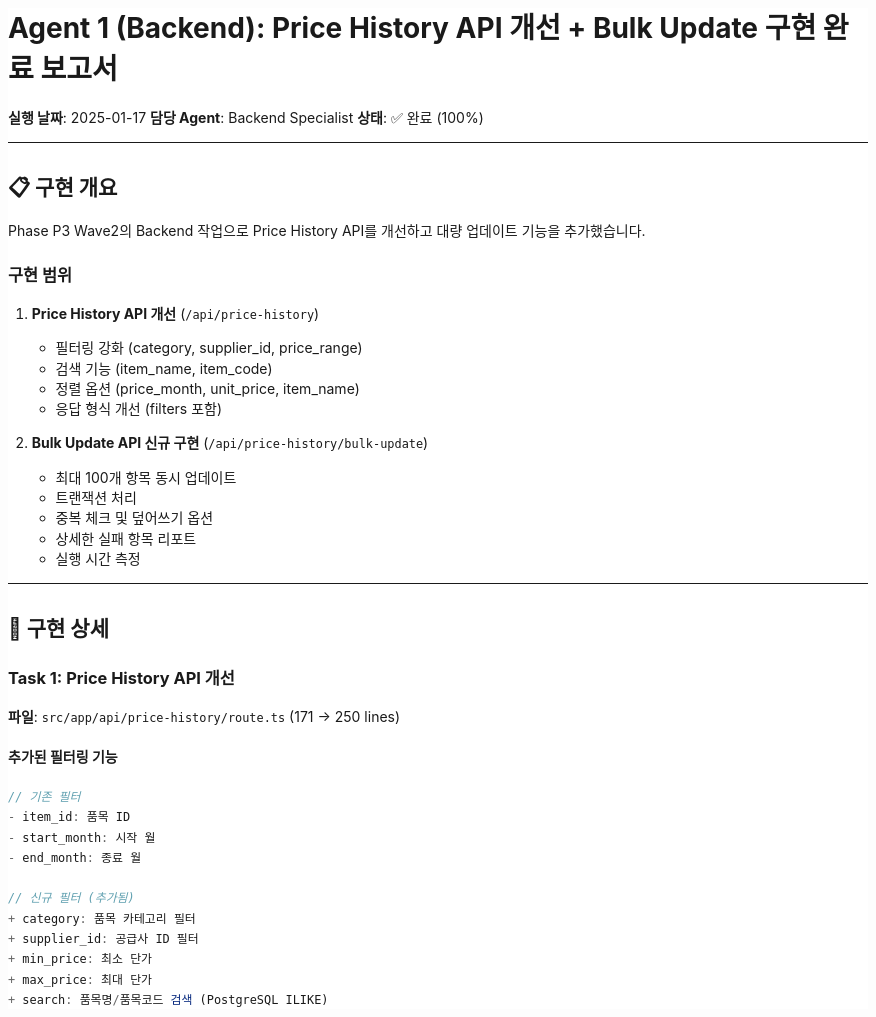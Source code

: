 # Agent 1 (Backend): Price History API 개선 + Bulk Update 구현 완료 보고서

**실행 날짜**: 2025-01-17
**담당 Agent**: Backend Specialist
**상태**: ✅ 완료 (100%)

---

## 📋 구현 개요

Phase P3 Wave2의 Backend 작업으로 Price History API를 개선하고 대량 업데이트 기능을 추가했습니다.

### 구현 범위

1. **Price History API 개선** (`/api/price-history`)
   - 필터링 강화 (category, supplier_id, price_range)
   - 검색 기능 (item_name, item_code)
   - 정렬 옵션 (price_month, unit_price, item_name)
   - 응답 형식 개선 (filters 포함)

2. **Bulk Update API 신규 구현** (`/api/price-history/bulk-update`)
   - 최대 100개 항목 동시 업데이트
   - 트랜잭션 처리
   - 중복 체크 및 덮어쓰기 옵션
   - 상세한 실패 항목 리포트
   - 실행 시간 측정

---

## 🎯 구현 상세

### Task 1: Price History API 개선

**파일**: `src/app/api/price-history/route.ts` (171 → 250 lines)

#### 추가된 필터링 기능

```typescript
// 기존 필터
- item_id: 품목 ID
- start_month: 시작 월
- end_month: 종료 월

// 신규 필터 (추가됨)
+ category: 품목 카테고리 필터
+ supplier_id: 공급사 ID 필터
+ min_price: 최소 단가
+ max_price: 최대 단가
+ search: 품목명/품목코드 검색 (PostgreSQL ILIKE)
```
